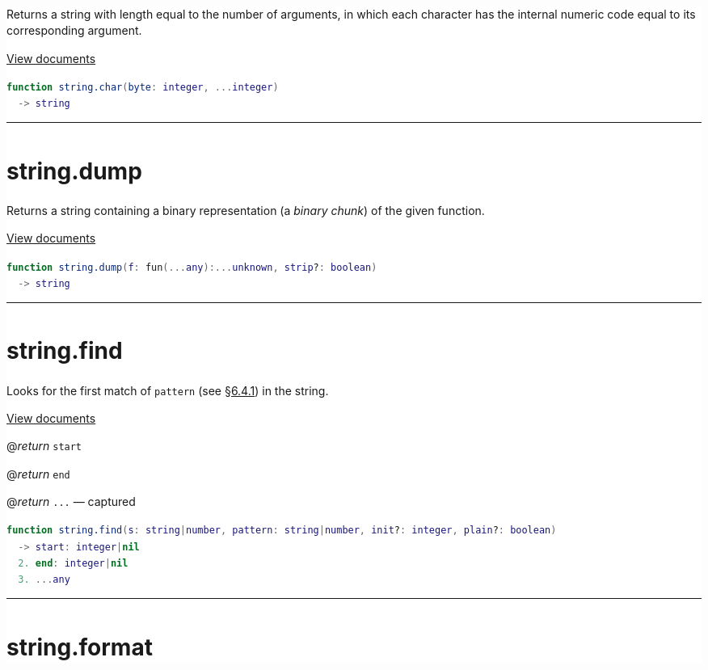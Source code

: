 
Returns a string with length equal to the number of arguments, in which each character has the internal numeric code equal to its corresponding argument.

[View documents](http://www.lua.org/manual/5.4/manual.html#pdf-string.char)


```lua
function string.char(byte: integer, ...integer)
  -> string
```


---

# string.dump


Returns a string containing a binary representation (a *binary chunk*) of the given function.

[View documents](http://www.lua.org/manual/5.4/manual.html#pdf-string.dump)


```lua
function string.dump(f: fun(...any):...unknown, strip?: boolean)
  -> string
```


---

# string.find


Looks for the first match of `pattern` (see [§6.4.1](http://www.lua.org/manual/5.4/manual.html#6.4.1)) in the string.

[View documents](http://www.lua.org/manual/5.4/manual.html#pdf-string.find)

@*return* `start`

@*return* `end`

@*return* `...` — captured


```lua
function string.find(s: string|number, pattern: string|number, init?: integer, plain?: boolean)
  -> start: integer|nil
  2. end: integer|nil
  3. ...any
```


---

# string.format


